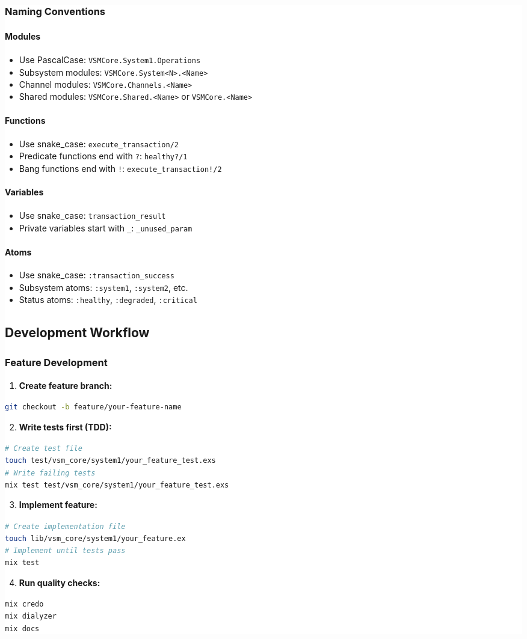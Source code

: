 ### Naming Conventions

#### Modules
- Use PascalCase: `VSMCore.System1.Operations`
- Subsystem modules: `VSMCore.System<N>.<Name>`
- Channel modules: `VSMCore.Channels.<Name>`
- Shared modules: `VSMCore.Shared.<Name>` or `VSMCore.<Name>`

#### Functions
- Use snake_case: `execute_transaction/2`
- Predicate functions end with `?`: `healthy?/1`
- Bang functions end with `!`: `execute_transaction!/2`

#### Variables
- Use snake_case: `transaction_result`
- Private variables start with `_`: `_unused_param`

#### Atoms
- Use snake_case: `:transaction_success`
- Subsystem atoms: `:system1`, `:system2`, etc.
- Status atoms: `:healthy`, `:degraded`, `:critical`

## Development Workflow

### Feature Development

1. **Create feature branch:**
```bash
git checkout -b feature/your-feature-name
```

2. **Write tests first (TDD):**
```bash
# Create test file
touch test/vsm_core/system1/your_feature_test.exs
# Write failing tests
mix test test/vsm_core/system1/your_feature_test.exs
```

3. **Implement feature:**
```bash
# Create implementation file
touch lib/vsm_core/system1/your_feature.ex
# Implement until tests pass
mix test
```

4. **Run quality checks:**
```bash
mix credo
mix dialyzer
mix docs
```
